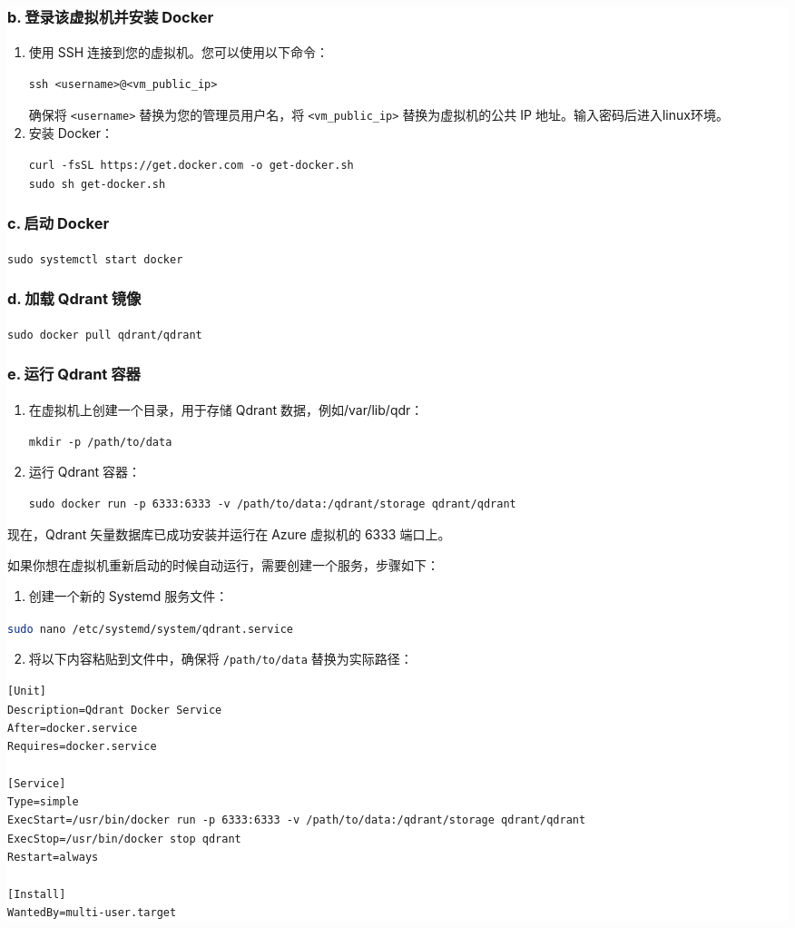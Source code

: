 ### b. 登录该虚拟机并安装 Docker

1. 使用 SSH 连接到您的虚拟机。您可以使用以下命令：
   ```
   ssh <username>@<vm_public_ip>
   ```
   确保将 `<username>` 替换为您的管理员用户名，将 `<vm_public_ip>` 替换为虚拟机的公共 IP 地址。输入密码后进入linux环境。
2. 安装 Docker：
   ```
   curl -fsSL https://get.docker.com -o get-docker.sh
   sudo sh get-docker.sh
   ```

### c. 启动 Docker

```
sudo systemctl start docker
```

### d. 加载 Qdrant 镜像

```
sudo docker pull qdrant/qdrant
```

### e. 运行 Qdrant 容器

1. 在虚拟机上创建一个目录，用于存储 Qdrant 数据，例如/var/lib/qdr：
   ```
   mkdir -p /path/to/data
   ```
2. 运行 Qdrant 容器：
   ```
   sudo docker run -p 6333:6333 -v /path/to/data:/qdrant/storage qdrant/qdrant
   ```

现在，Qdrant 矢量数据库已成功安装并运行在 Azure 虚拟机的 6333 端口上。

如果你想在虚拟机重新启动的时候自动运行，需要创建一个服务，步骤如下：
1. 创建一个新的 Systemd 服务文件：

```bash
sudo nano /etc/systemd/system/qdrant.service
```

2. 将以下内容粘贴到文件中，确保将 `/path/to/data` 替换为实际路径：

```
[Unit]
Description=Qdrant Docker Service
After=docker.service
Requires=docker.service

[Service]
Type=simple
ExecStart=/usr/bin/docker run -p 6333:6333 -v /path/to/data:/qdrant/storage qdrant/qdrant
ExecStop=/usr/bin/docker stop qdrant
Restart=always

[Install]
WantedBy=multi-user.target
```
